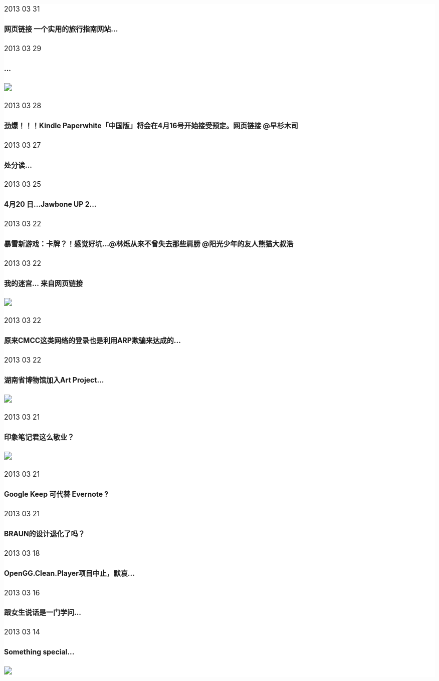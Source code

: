2013 03 31
#### 网页链接 一个实用的旅行指南网站... 

2013 03 29
#### ... 
![](https://i.imgur.com/Eq6Yd17.jpeg)

2013 03 28
#### 劲爆！！！Kindle Paperwhite「中国版」将会在4月16号开始接受预定。网页链接 @早杉木司 

2013 03 27
#### 处分诶... 

2013 03 25
#### 4月20 日...Jawbone UP 2... 

2013 03 22
#### 暴雪新游戏：卡牌？！感觉好坑...@林烁从来不曾失去那些肩膀 @阳光少年的友人熊猫大叔浩 

2013 03 22
#### 我的迷宫... 来自网页链接 
![](https://i.imgur.com/m6mCw07.jpeg)

2013 03 22
#### 原来CMCC这类网络的登录也是利用ARP欺骗来达成的... 

2013 03 22
#### 湖南省博物馆加入Art Project... 
![](https://i.imgur.com/o9FIY7R.jpeg)

2013 03 21
#### 印象笔记君这么敬业？ 
![](https://i.imgur.com/rk8qh4C.jpeg)

2013 03 21
#### Google Keep 可代替 Evernote ? 

2013 03 21
#### BRAUN的设计退化了吗？ 

2013 03 18
#### OpenGG.Clean.Player项目中止，默哀... 

2013 03 16
#### 跟女生说话是一门学问... 

2013 03 14
#### Something special... 
![](https://i.imgur.com/dwo6ODu.jpeg)
